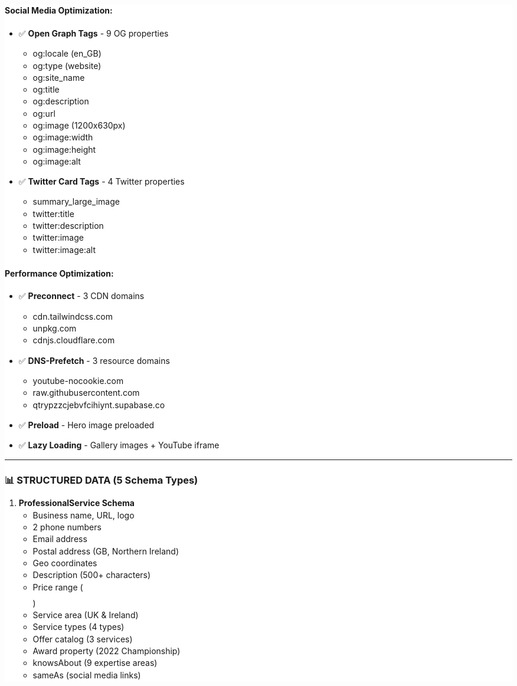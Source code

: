 #### Social Media Optimization:
- ✅ **Open Graph Tags** - 9 OG properties
  - og:locale (en_GB)
  - og:type (website)
  - og:site_name
  - og:title
  - og:description
  - og:url
  - og:image (1200x630px)
  - og:image:width
  - og:image:height
  - og:image:alt

- ✅ **Twitter Card Tags** - 4 Twitter properties
  - summary_large_image
  - twitter:title
  - twitter:description
  - twitter:image
  - twitter:image:alt

#### Performance Optimization:
- ✅ **Preconnect** - 3 CDN domains
  - cdn.tailwindcss.com
  - unpkg.com
  - cdnjs.cloudflare.com

- ✅ **DNS-Prefetch** - 3 resource domains
  - youtube-nocookie.com
  - raw.githubusercontent.com
  - qtrypzzcjebvfcihiynt.supabase.co

- ✅ **Preload** - Hero image preloaded
- ✅ **Lazy Loading** - Gallery images + YouTube iframe

---

### 📊 **STRUCTURED DATA** (5 Schema Types)

1. **ProfessionalService Schema**
   - Business name, URL, logo
   - 2 phone numbers
   - Email address
   - Postal address (GB, Northern Ireland)
   - Geo coordinates
   - Description (500+ characters)
   - Price range ($$$$)
   - Service area (UK & Ireland)
   - Service types (4 types)
   - Offer catalog (3 services)
   - Award property (2022 Championship)
   - knowsAbout (9 expertise areas)
   - sameAs (social media links)
